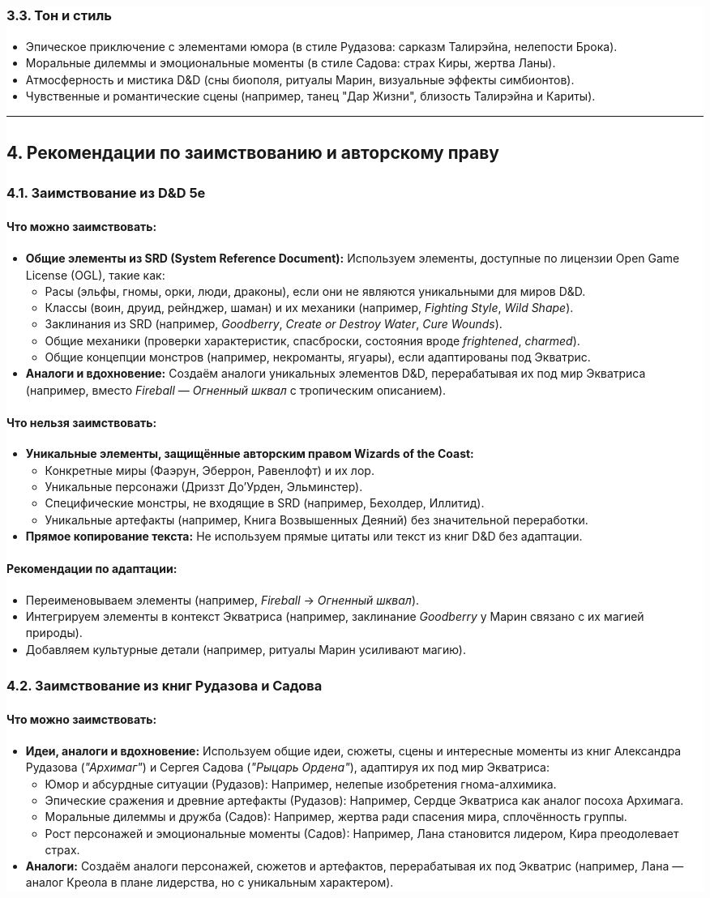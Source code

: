 ### 3.3. Тон и стиль
- Эпическое приключение с элементами юмора (в стиле Рудазова: сарказм Талирэйна, нелепости Брока).
- Моральные дилеммы и эмоциональные моменты (в стиле Садова: страх Киры, жертва Ланы).
- Атмосферность и мистика D&D (сны биополя, ритуалы Марин, визуальные эффекты симбионтов).
- Чувственные и романтические сцены (например, танец "Дар Жизни", близость Талирэйна и Кариты).

---

## 4. Рекомендации по заимствованию и авторскому праву

### 4.1. Заимствование из D&D 5e
#### Что можно заимствовать:
- **Общие элементы из SRD (System Reference Document):** Используем элементы, доступные по лицензии Open Game License (OGL), такие как:
  - Расы (эльфы, гномы, орки, люди, драконы), если они не являются уникальными для миров D&D.
  - Классы (воин, друид, рейнджер, шаман) и их механики (например, *Fighting Style*, *Wild Shape*).
  - Заклинания из SRD (например, *Goodberry*, *Create or Destroy Water*, *Cure Wounds*).
  - Общие механики (проверки характеристик, спасброски, состояния вроде *frightened*, *charmed*).
  - Общие концепции монстров (например, некроманты, ягуары), если адаптированы под Экватрис.
- **Аналоги и вдохновение:** Создаём аналоги уникальных элементов D&D, перерабатывая их под мир Экватриса (например, вместо *Fireball* — *Огненный шквал* с тропическим описанием).

#### Что нельзя заимствовать:
- **Уникальные элементы, защищённые авторским правом Wizards of the Coast:**
  - Конкретные миры (Фаэрун, Эберрон, Равенлофт) и их лор.
  - Уникальные персонажи (Дриззт До’Урден, Эльминстер).
  - Специфические монстры, не входящие в SRD (например, Бехолдер, Иллитид).
  - Уникальные артефакты (например, Книга Возвышенных Деяний) без значительной переработки.
- **Прямое копирование текста:** Не используем прямые цитаты или текст из книг D&D без адаптации.

#### Рекомендации по адаптации:
- Переименовываем элементы (например, *Fireball* → *Огненный шквал*).
- Интегрируем элементы в контекст Экватриса (например, заклинание *Goodberry* у Марин связано с их магией природы).
- Добавляем культурные детали (например, ритуалы Марин усиливают магию).

### 4.2. Заимствование из книг Рудазова и Садова
#### Что можно заимствовать:
- **Идеи, аналоги и вдохновение:** Используем общие идеи, сюжеты, сцены и интересные моменты из книг Александра Рудазова (*"Архимаг"*) и Сергея Садова (*"Рыцарь Ордена"*), адаптируя их под мир Экватриса:
  - Юмор и абсурдные ситуации (Рудазов): Например, нелепые изобретения гнома-алхимика.
  - Эпические сражения и древние артефакты (Рудазов): Например, Сердце Экватриса как аналог посоха Архимага.
  - Моральные дилеммы и дружба (Садов): Например, жертва ради спасения мира, сплочённость группы.
  - Рост персонажей и эмоциональные моменты (Садов): Например, Лана становится лидером, Кира преодолевает страх.
- **Аналоги:** Создаём аналоги персонажей, сюжетов и артефактов, перерабатывая их под Экватрис (например, Лана — аналог Креола в плане лидерства, но с уникальным характером).
